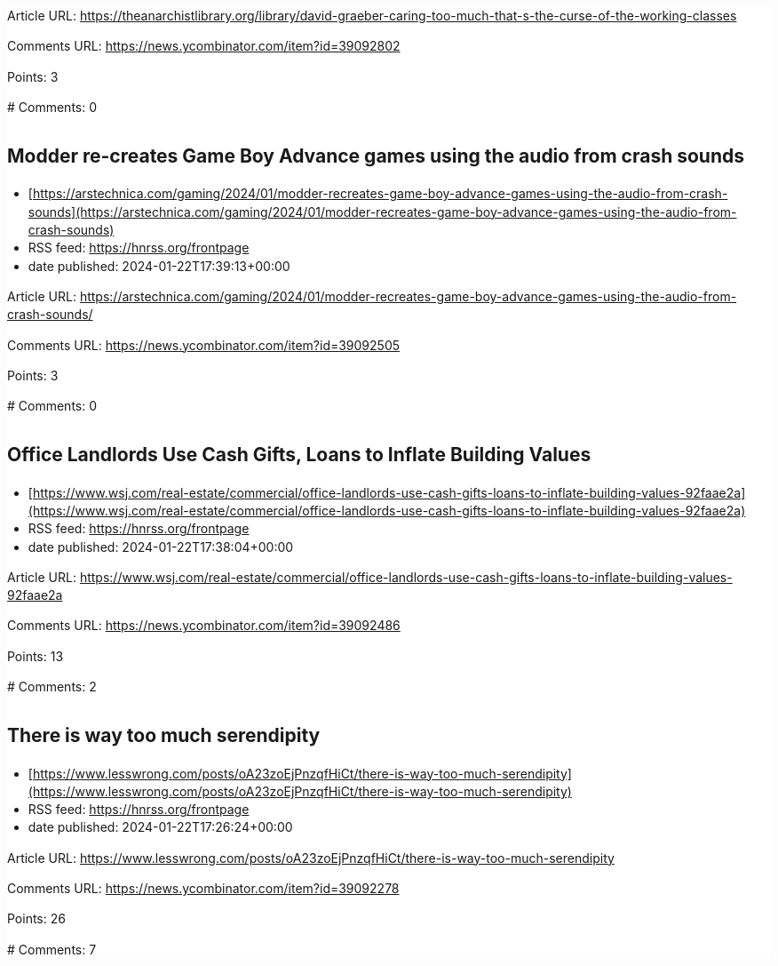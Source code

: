 <p>Article URL: <a href="https://theanarchistlibrary.org/library/david-graeber-caring-too-much-that-s-the-curse-of-the-working-classes">https://theanarchistlibrary.org/library/david-graeber-caring-too-much-that-s-the-curse-of-the-working-classes</a></p>
<p>Comments URL: <a href="https://news.ycombinator.com/item?id=39092802">https://news.ycombinator.com/item?id=39092802</a></p>
<p>Points: 3</p>
<p># Comments: 0</p>

## Modder re-creates Game Boy Advance games using the audio from crash sounds
 - [https://arstechnica.com/gaming/2024/01/modder-recreates-game-boy-advance-games-using-the-audio-from-crash-sounds](https://arstechnica.com/gaming/2024/01/modder-recreates-game-boy-advance-games-using-the-audio-from-crash-sounds)
 - RSS feed: https://hnrss.org/frontpage
 - date published: 2024-01-22T17:39:13+00:00

<p>Article URL: <a href="https://arstechnica.com/gaming/2024/01/modder-recreates-game-boy-advance-games-using-the-audio-from-crash-sounds/">https://arstechnica.com/gaming/2024/01/modder-recreates-game-boy-advance-games-using-the-audio-from-crash-sounds/</a></p>
<p>Comments URL: <a href="https://news.ycombinator.com/item?id=39092505">https://news.ycombinator.com/item?id=39092505</a></p>
<p>Points: 3</p>
<p># Comments: 0</p>

## Office Landlords Use Cash Gifts, Loans to Inflate Building Values
 - [https://www.wsj.com/real-estate/commercial/office-landlords-use-cash-gifts-loans-to-inflate-building-values-92faae2a](https://www.wsj.com/real-estate/commercial/office-landlords-use-cash-gifts-loans-to-inflate-building-values-92faae2a)
 - RSS feed: https://hnrss.org/frontpage
 - date published: 2024-01-22T17:38:04+00:00

<p>Article URL: <a href="https://www.wsj.com/real-estate/commercial/office-landlords-use-cash-gifts-loans-to-inflate-building-values-92faae2a">https://www.wsj.com/real-estate/commercial/office-landlords-use-cash-gifts-loans-to-inflate-building-values-92faae2a</a></p>
<p>Comments URL: <a href="https://news.ycombinator.com/item?id=39092486">https://news.ycombinator.com/item?id=39092486</a></p>
<p>Points: 13</p>
<p># Comments: 2</p>

## There is way too much serendipity
 - [https://www.lesswrong.com/posts/oA23zoEjPnzqfHiCt/there-is-way-too-much-serendipity](https://www.lesswrong.com/posts/oA23zoEjPnzqfHiCt/there-is-way-too-much-serendipity)
 - RSS feed: https://hnrss.org/frontpage
 - date published: 2024-01-22T17:26:24+00:00

<p>Article URL: <a href="https://www.lesswrong.com/posts/oA23zoEjPnzqfHiCt/there-is-way-too-much-serendipity">https://www.lesswrong.com/posts/oA23zoEjPnzqfHiCt/there-is-way-too-much-serendipity</a></p>
<p>Comments URL: <a href="https://news.ycombinator.com/item?id=39092278">https://news.ycombinator.com/item?id=39092278</a></p>
<p>Points: 26</p>
<p># Comments: 7</p>
